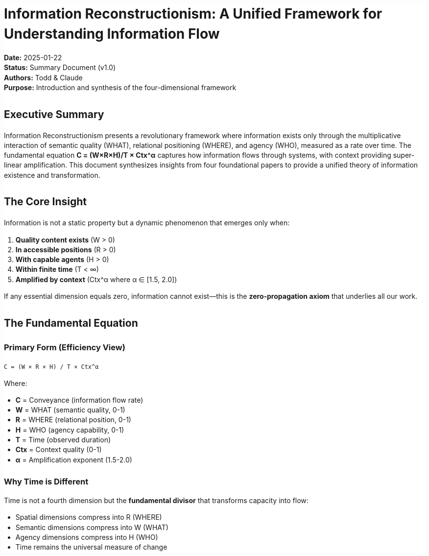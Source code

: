 # Information Reconstructionism: A Unified Framework for Understanding Information Flow

**Date:** 2025-01-22  
**Status:** Summary Document (v1.0)  
**Authors:** Todd & Claude  
**Purpose:** Introduction and synthesis of the four-dimensional framework

## Executive Summary

Information Reconstructionism presents a revolutionary framework where information exists only through the multiplicative interaction of semantic quality (WHAT), relational positioning (WHERE), and agency (WHO), measured as a rate over time. The fundamental equation **C = (W×R×H)/T × Ctx^α** captures how information flows through systems, with context providing super-linear amplification. This document synthesizes insights from four foundational papers to provide a unified theory of information existence and transformation.

## The Core Insight

Information is not a static property but a dynamic phenomenon that emerges only when:
1. **Quality content exists** (W > 0)
2. **In accessible positions** (R > 0)  
3. **With capable agents** (H > 0)
4. **Within finite time** (T < ∞)
5. **Amplified by context** (Ctx^α where α ∈ [1.5, 2.0])

If any essential dimension equals zero, information cannot exist—this is the **zero-propagation axiom** that underlies all our work.

## The Fundamental Equation

### Primary Form (Efficiency View)
```
C = (W × R × H) / T × Ctx^α
```

Where:
- **C** = Conveyance (information flow rate)
- **W** = WHAT (semantic quality, 0-1)
- **R** = WHERE (relational position, 0-1)
- **H** = WHO (agency capability, 0-1)
- **T** = Time (observed duration)
- **Ctx** = Context quality (0-1)
- **α** = Amplification exponent (1.5-2.0)

### Why Time is Different

Time is not a fourth dimension but the **fundamental divisor** that transforms capacity into flow:
- Spatial dimensions compress into R (WHERE)
- Semantic dimensions compress into W (WHAT)
- Agency dimensions compress into H (WHO)
- Time remains the universal measure of change
